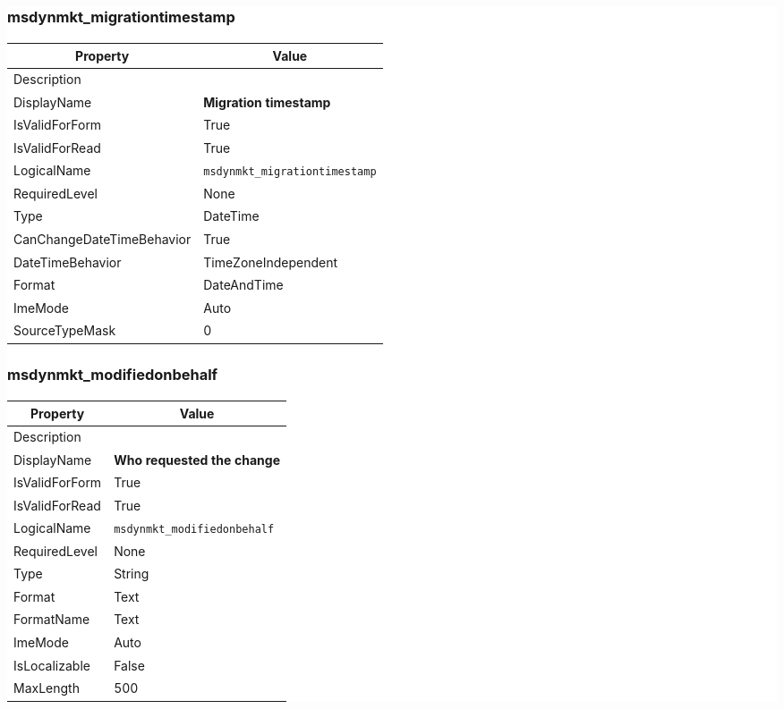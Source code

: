 ### <a name="BKMK_msdynmkt_migrationtimestamp"></a> msdynmkt_migrationtimestamp

|Property|Value|
|---|---|
|Description||
|DisplayName|**Migration timestamp**|
|IsValidForForm|True|
|IsValidForRead|True|
|LogicalName|`msdynmkt_migrationtimestamp`|
|RequiredLevel|None|
|Type|DateTime|
|CanChangeDateTimeBehavior|True|
|DateTimeBehavior|TimeZoneIndependent|
|Format|DateAndTime|
|ImeMode|Auto|
|SourceTypeMask|0|

### <a name="BKMK_msdynmkt_modifiedonbehalf"></a> msdynmkt_modifiedonbehalf

|Property|Value|
|---|---|
|Description||
|DisplayName|**Who requested the change**|
|IsValidForForm|True|
|IsValidForRead|True|
|LogicalName|`msdynmkt_modifiedonbehalf`|
|RequiredLevel|None|
|Type|String|
|Format|Text|
|FormatName|Text|
|ImeMode|Auto|
|IsLocalizable|False|
|MaxLength|500|

